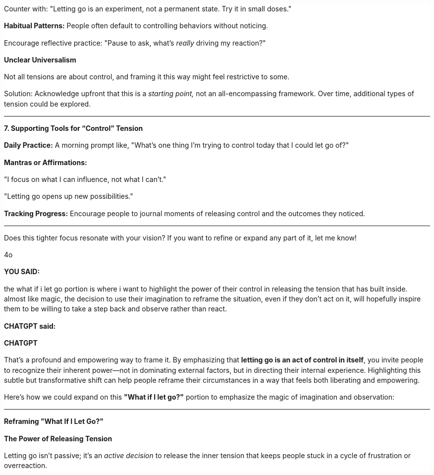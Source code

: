 Counter with: "Letting go is an experiment, not a permanent state. Try it in small doses."

**Habitual Patterns:** People often default to controlling behaviors without noticing.

Encourage reflective practice: "Pause to ask, what’s _really_ driving my reaction?"

**Unclear Universalism**

Not all tensions are about control, and framing it this way might feel restrictive to some.

Solution: Acknowledge upfront that this is a _starting point,_ not an all-encompassing framework. Over time, additional types of tension could be explored.

---

**7. Supporting Tools for “Control” Tension**

**Daily Practice:** A morning prompt like, "What’s one thing I’m trying to control today that I could let go of?"

**Mantras or Affirmations:**

"I focus on what I can influence, not what I can’t."

"Letting go opens up new possibilities."

**Tracking Progress:** Encourage people to journal moments of releasing control and the outcomes they noticed.

---

Does this tighter focus resonate with your vision? If you want to refine or expand any part of it, let me know!

4o

**YOU SAID:**

the what if i let go portion is where i want to highlight the power of their control in releasing the tension that has built inside. almost like magic, the decision to use their imagination to reframe the situation, even if they don’t act on it, will hopefully inspire them to be willing to take a step back and observe rather than react.

**CHATGPT said:**

**CHATGPT**

That’s a profound and empowering way to frame it. By emphasizing that **letting go is an act of control in itself**, you invite people to recognize their inherent power—not in dominating external factors, but in directing their internal experience. Highlighting this subtle but transformative shift can help people reframe their circumstances in a way that feels both liberating and empowering.

Here’s how we could expand on this **"What if I let go?"** portion to emphasize the magic of imagination and observation:

---

**Reframing "What If I Let Go?"**

**The Power of Releasing Tension**

Letting go isn’t passive; it’s an _active decision_ to release the inner tension that keeps people stuck in a cycle of frustration or overreaction.
